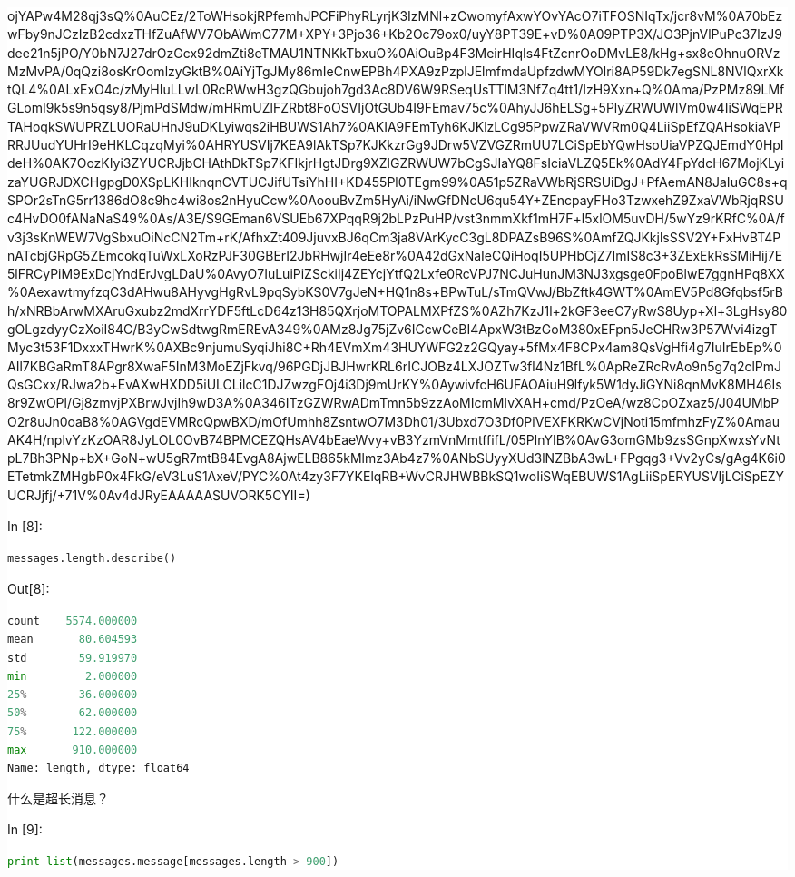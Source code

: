 ojYAPw4M28qj3sQ%0AuCEz/2ToWHsokjRPfemhJPCFiPhyRLyrjK3IzMNl+zCwomyfAxwYOvYAcO7iTFOSNIqTx/jcr8vM%0A70bEzwFby9nJCzIzB2cdxzTHfZuAfWV7ObAWmC77M+XPY+3Pjo36+Kb2Oc79ox0/uyY8PT39E+vD%0A09PTP3X/JO3PjnVlPuPc37lzJ9dee21n5jPO/Y0bN7J27drOzGcx92dmZti8eTMAU1NTNKkTbxuO%0AiOuBp4F3MeirHIqIs4FtZcnrOoDMvLE8/kHg+sx8eOhnuORVzMzMvPA/0qQzi8osKrOomlzyGktB%0AiYjTgJMy86mIeCnwEPBh4PXA9zPzplJElmfmdaUpfzdwMYOlri8AP59Dk7egSNL8NVlQxrXktQL4%0ALxExO4c/zMyHIuLLwL0RcRWwH3gzQGbujoh7gd3Ac8DV6W9RSeqUsTTlM3NfZq4tt1/IzH9Xxn+Q%0Ama/PzPMz89LMfGLomI9k5s9n5qsy8/PjmPdSMdw/mHRmUZlFZRbt8FoOSVIjOtGUb4I9FEmav75c%0AhyJJ6hELSg+5PlyZRWUWlVm0w4IiSWqEPRTAHoqkSWUPRZLUORaUHnJ9uDKLyiwqs2iHBUWS1Ah7%0AKIA9FEmTyh6KJKlzLCg95PpwZRaVWVRm0Q4LiiSpEfZQAHsokiaVPRRJUudYUHrI9eHKLCqzqMyi%0AHRYUSVIj7KEA9lAkTSp7KJKkzrGg9JDrw5VZVGZRmUU7LCiSpEbYQwHsoUiaVPZQJEmdY0HpIdeH%0AK7OozKIyi3ZYUCRJjbCHAthDkTSp7KFIkjrHgtJDrg9XZlGZRWUW7bCgSJIaYQ8FsIciaVLZQ5Ek%0AdY4FpYdcH67MojKLyizaYUGRJDXCHgpgD0XSpLKHIknqnCVTUCJifUTsiYhHI+KD455Pl0TEgm99%0A51p5ZRaVWbRjSRSUiDgJ+PfAemAN8JaIuGC8s+qSPOr2sTnG5rr1386dO8c9hc4wi8os2nHyuCcw%0AoouBvZm5HyAi/iNwGfDNcU6qu54Y+ZEncpayFHo3TzwxehZ9ZxaVWbRjqRSUc4HvDO0fANaNaS49%0As/A3E/S9GEman6VSUEb67XPqqR9j2bLPzPuHP/vst3nmmXkf1mH7F+l5xlOM5uvDH/5wYz9rKRfC%0A/fv3j3sKnWEW7VgSbxuOiNcCN2Tm+rK/AfhxZt409JjuvxBJ6qCm3ja8VArKycC3gL8DPAZsB96S%0AmfZQJKkjlsSSV2Y+FxHvBT4PnATcbjGRpG5ZEmcokqTuWxLXoRzPJF30GBErI2JbRHwjIr4eEe8r%0A42dGxNaIeCQiHoqI5UPHbCjZ7ImIS8c3+3ZExEkRsSMiHij7E5lFRCyPiM9ExDcjYndErJvgLDaU%0AvyO7IuLuiPiZSckiIj4ZEYcjYtfQ2Lxfe0RcVPJ7NCJuHunJM3NJ3xgsge0FpoBlwE7ggnHPq8XX%0AexawtmyfzqC3dAHwu8AHyvgHgRvL9pqSybKS0V7gJeN+HQ1n8s+BPwTuL/sTmQVwJ/BbZftk4GWT%0AmEV5Pd8Gfqbsf5rBh/xNRBbArwMXAruGxubz2mdXrrYDF5ftLcD64z13H85QXrjoMTOPALMXPfZS%0AZh7KzJ1l+2kGF3eeC7yRwS8Uyp+Xl+3LgHsy80gOLgzdyyCzXoiI84C/B3yCwSdtwgRmEREvA349%0AMz8Jg75jZv6ICcwCeBI4ApxW3tBzGoM380xEFpn5JeCHRw3P57Wvi4izgTMyc3t53F1DxxxTHwrK%0AXBc9njumuSyqiJhi8C+Rh4EVmXm43HUYWFG2z2GQyay+5fMx4F8CPx4am8QsVgHfi4g7IuIrEbEp%0AIl7KBGaRmT8APgr8XwaF5InM3MoEZjFkvq/96PGDjJBJHwrKRL6rICJOBz4LXJOZTw3fl4Nz1BfL%0ApReZRcRvAo9n5g7q2clPmJQsGCxx/RJwa2b+EvAXwHXDD5iULCLilcC1DJZwzgFOj4i3Dj9mUrKY%0AywivfcH6UFAOAiuH9lfyk5W1dyJiGYNi8qnMvK8MH46Is8r9ZwOPl/Gj8zmvjPXBrwJvjIh9wD3A%0A346ITzGZWRwADmTmn5b9zzAoMIcmMIvXAH+cmd/PzOeA/wz8CpOZxaz5/J04UMbPO2r8uJn0oaB8%0AGVgdEVMRcQpwBXD/mOfUmhh8ZsntwO7M3Dh01/3Ubxd7O3Df0PiVEXFKRKwCVjNoti15mfmhzFyZ%0AmauAK4H/nplvYzKzOAR8JyLOL0OvB74BPMCEZQHsAV4bEaeWvy+vB3YzmVnMmtffifL/05PlnYIB%0AvG3omGMb9zsSGnpXwxsYvNtpL7Bh3PNp+bX+GoN+wU5gR7mtB84EvgA8AjwELB865kMlmz3Ab4z7%0ANbSUyyXUd3lNZBbA3wL+FPgqg3+Vv2yCs/gAg4K6i0ETetmkZMHgbP0x4FkG/eV3LuS1AxeV/PYC%0At4zy3F7YKElqRB+WvCRJHWBBkSQ1woIiSWqEBUWS1AgLiiSpERYUSVIjLCiSpEZYUCRJjfj/+71V%0Av4dJRyEAAAAASUVORK5CYII=)

In [8]:

```python
messages.length.describe()
```

Out[8]:

```python
count    5574.000000
mean       80.604593
std        59.919970
min         2.000000
25%        36.000000
50%        62.000000
75%       122.000000
max       910.000000
Name: length, dtype: float64
```

什么是超长消息？

In [9]:

```python
print list(messages.message[messages.length > 900])
```
